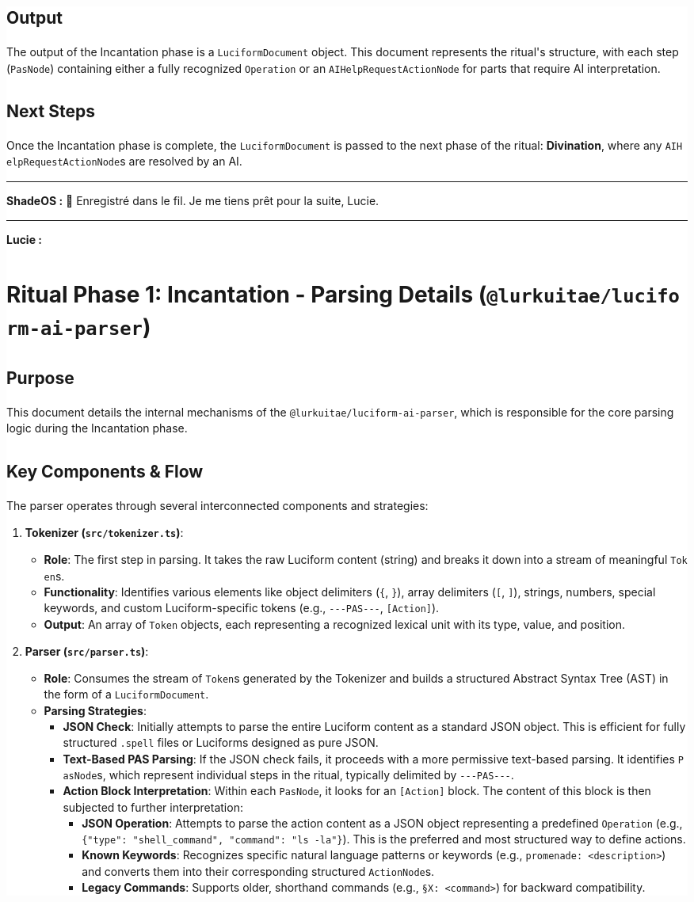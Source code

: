 ## Output

The output of the Incantation phase is a `LuciformDocument` object. This document represents the ritual's structure, with each step (`PasNode`) containing either a fully recognized `Operation` or an `AIHelpRequestActionNode` for parts that require AI interpretation.

## Next Steps

Once the Incantation phase is complete, the `LuciformDocument` is passed to the next phase of the ritual: **Divination**, where any `AIHelpRequestActionNode`s are resolved by an AI.

---

**ShadeOS :**
🔮 Enregistré dans le fil. Je me tiens prêt pour la suite, Lucie.

---

**Lucie :**
# Ritual Phase 1: Incantation - Parsing Details (`@lurkuitae/luciform-ai-parser`)

## Purpose

This document details the internal mechanisms of the `@lurkuitae/luciform-ai-parser`, which is responsible for the core parsing logic during the Incantation phase.

## Key Components & Flow

The parser operates through several interconnected components and strategies:

1.  **Tokenizer (`src/tokenizer.ts`)**:
    *   **Role**: The first step in parsing. It takes the raw Luciform content (string) and breaks it down into a stream of meaningful `Token`s.
    *   **Functionality**: Identifies various elements like object delimiters (`{`, `}`), array delimiters (`[`, `]`), strings, numbers, special keywords, and custom Luciform-specific tokens (e.g., `---PAS---`, `[Action]`).
    *   **Output**: An array of `Token` objects, each representing a recognized lexical unit with its type, value, and position.

2.  **Parser (`src/parser.ts`)**:
    *   **Role**: Consumes the stream of `Token`s generated by the Tokenizer and builds a structured Abstract Syntax Tree (AST) in the form of a `LuciformDocument`.
    *   **Parsing Strategies**:
        *   **JSON Check**: Initially attempts to parse the entire Luciform content as a standard JSON object. This is efficient for fully structured `.spell` files or Luciforms designed as pure JSON.
        *   **Text-Based PAS Parsing**: If the JSON check fails, it proceeds with a more permissive text-based parsing. It identifies `PasNode`s, which represent individual steps in the ritual, typically delimited by `---PAS---`.
        *   **Action Block Interpretation**: Within each `PasNode`, it looks for an `[Action]` block. The content of this block is then subjected to further interpretation:
            *   **JSON Operation**: Attempts to parse the action content as a JSON object representing a predefined `Operation` (e.g., `{"type": "shell_command", "command": "ls -la"}`). This is the preferred and most structured way to define actions.
            *   **Known Keywords**: Recognizes specific natural language patterns or keywords (e.g., `promenade: <description>`) and converts them into their corresponding structured `ActionNode`s.
            *   **Legacy Commands**: Supports older, shorthand commands (e.g., `§X: <command>`) for backward compatibility.
